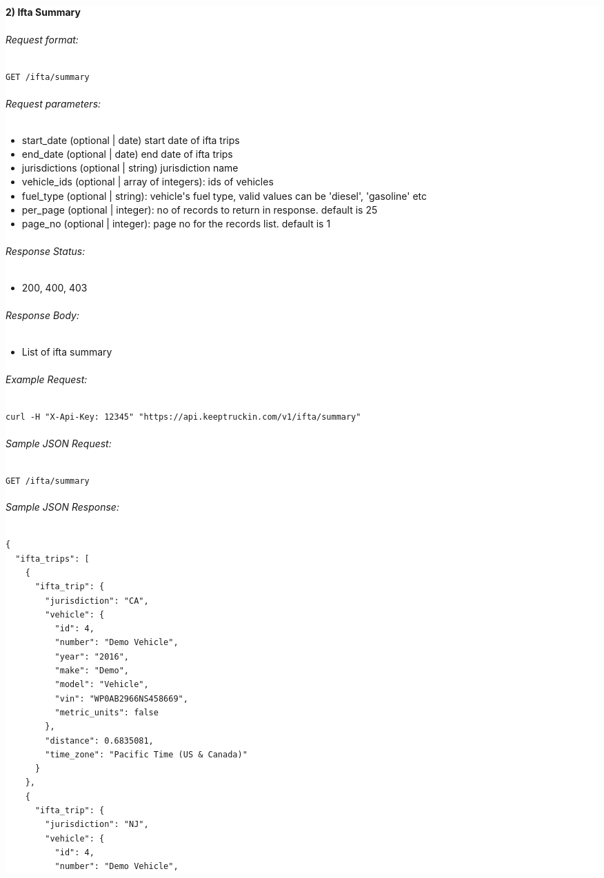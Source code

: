 </div>

<div id="ifta-summary" markdown="1">

#### 2) Ifta Summary

###### Request format:

```
GET /ifta/summary
```

###### Request parameters:

+ start_date (optional &#124; date) start date of ifta trips
+ end_date (optional &#124; date) end date of ifta trips
+ jurisdictions (optional &#124; string) jurisdiction name
+ vehicle_ids (optional &#124; array of integers): ids of vehicles
+ fuel_type (optional &#124; string): vehicle's fuel type, valid values can be 'diesel', 'gasoline' etc
+ per_page (optional &#124; integer): no of records to return in response. default is 25
+ page_no (optional &#124; integer): page no for the records list. default is 1

###### Response Status:

+ 200, 400, 403

###### Response Body:

+ List of ifta summary

###### Example Request:

```
curl -H "X-Api-Key: 12345" "https://api.keeptruckin.com/v1/ifta/summary"
```

###### Sample JSON Request:

```
GET /ifta/summary
```

###### Sample JSON Response:

```
{
  "ifta_trips": [
    {
      "ifta_trip": {
        "jurisdiction": "CA",
        "vehicle": {
          "id": 4,
          "number": "Demo Vehicle",
          "year": "2016",
          "make": "Demo",
          "model": "Vehicle",
          "vin": "WP0AB2966NS458669",
          "metric_units": false
        },
        "distance": 0.6835081,
        "time_zone": "Pacific Time (US & Canada)"
      }
    },
    {
      "ifta_trip": {
        "jurisdiction": "NJ",
        "vehicle": {
          "id": 4,
          "number": "Demo Vehicle",
```